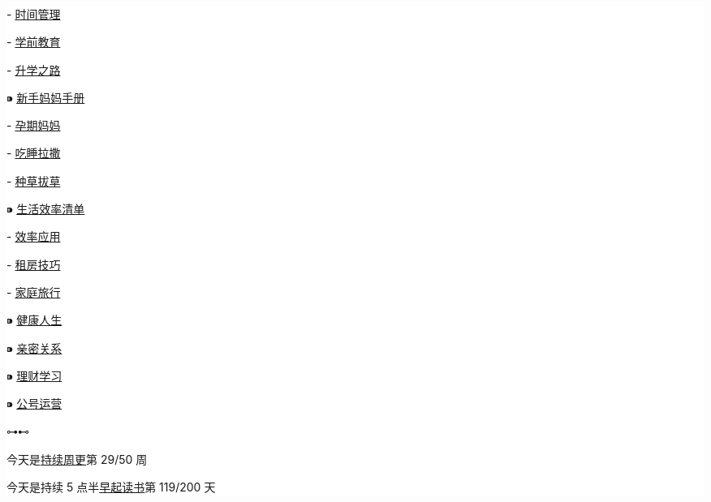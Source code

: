 - [时间管理](https://mp.weixin.qq.com/mp/appmsgalbum?__biz=MzIwMzA5NTI3NQ==&action=getalbum&album_id=2088776590099808257#wechat_redirect)

- [学前教育](https://mp.weixin.qq.com/mp/appmsgalbum?__biz=MzIwMzA5NTI3NQ==&action=getalbum&album_id=1608082438931415040#wechat_redirect)

- [升学之路](https://mp.weixin.qq.com/mp/appmsgalbum?__biz=MzIwMzA5NTI3NQ==&action=getalbum&album_id=2088803293018783747#wechat_redirect)

  

  

⁍ [新手妈妈手册](https://mp.weixin.qq.com/mp/appmsgalbum?__biz=MzIwMzA5NTI3NQ==&action=getalbum&album_id=1510852249323896835#wechat_redirect)

- [孕期妈妈](https://mp.weixin.qq.com/mp/appmsgalbum?__biz=MzIwMzA5NTI3NQ==&action=getalbum&album_id=2088764351187845128#wechat_redirect)

- [吃睡拉撒](https://mp.weixin.qq.com/mp/appmsgalbum?__biz=MzIwMzA5NTI3NQ==&action=getalbum&album_id=1504560886370336771#wechat_redirect)

- [种草拔草](https://mp.weixin.qq.com/mp/appmsgalbum?__biz=MzIwMzA5NTI3NQ==&action=getalbum&album_id=2088766602941890561#wechat_redirect)

  

⁍ [生活效率清单](https://mp.weixin.qq.com/mp/appmsgalbum?__biz=MzIwMzA5NTI3NQ==&action=getalbum&album_id=2088787026266357761#wechat_redirect)

- [效率应用](https://mp.weixin.qq.com/mp/appmsgalbum?__biz=MzIwMzA5NTI3NQ==&action=getalbum&album_id=2088802084807573506#wechat_redirect)

- [租房技巧](https://mp.weixin.qq.com/mp/appmsgalbum?__biz=MzIwMzA5NTI3NQ==&action=getalbum&album_id=2088783463993638914#wechat_redirect)

- [家庭旅行](https://mp.weixin.qq.com/mp/appmsgalbum?__biz=MzIwMzA5NTI3NQ==&action=getalbum&album_id=2088800998700941316#wechat_redirect)

  

⁍ [健康人生](https://mp.weixin.qq.com/mp/appmsgalbum?__biz=MzIwMzA5NTI3NQ==&action=getalbum&album_id=2088742168805834756#wechat_redirect)

⁍ [亲密关系](https://mp.weixin.qq.com/mp/appmsgalbum?__biz=MzIwMzA5NTI3NQ==&action=getalbum&album_id=1504562665644425216#wechat_redirect)

⁍ [理财学习](https://mp.weixin.qq.com/mp/appmsgalbum?__biz=MzIwMzA5NTI3NQ==&action=getalbum&album_id=2088736996625022983#wechat_redirect)

⁍ [公号运营](https://mp.weixin.qq.com/mp/appmsgalbum?__biz=MzIwMzA5NTI3NQ==&action=getalbum&album_id=2088702413514801152#wechat_redirect)

  

⊶⊷

今天是[持续周更](https://mp.weixin.qq.com/mp/appmsgalbum?__biz=MzIwMzA5NTI3NQ==&action=getalbum&album_id=1954781564878258177#wechat_redirect)第 29/50 周

今天是持续 5 点半[早起读书](https://mp.weixin.qq.com/s?__biz=MzIwMzA5NTI3NQ==&mid=2649910546&idx=1&sn=65b422dc1f32c5ed3ce3641cd94c698a&chksm=8ed26096b9a5e98079a1d9c6a6910fa5603a17b3767e9e908af827c0a843bbc0a8853e484493&scene=21&token=1634201240&lang=zh_CN#wechat_redirect)第 119/200 天
